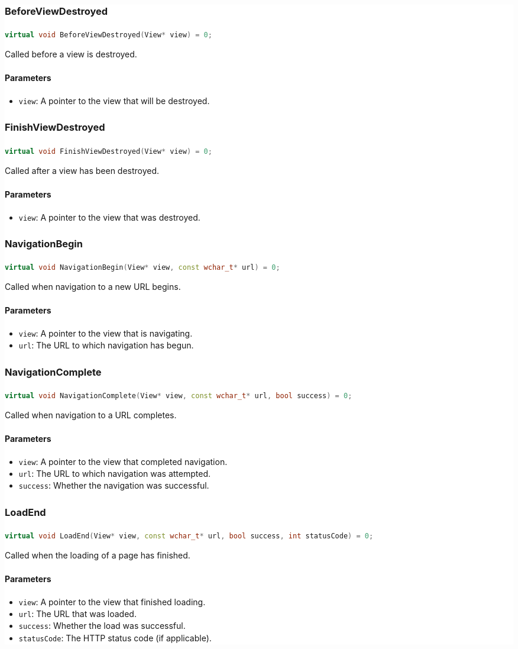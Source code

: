 ### BeforeViewDestroyed

```cpp
virtual void BeforeViewDestroyed(View* view) = 0;
```

Called before a view is destroyed.

#### Parameters
- `view`: A pointer to the view that will be destroyed.

### FinishViewDestroyed

```cpp
virtual void FinishViewDestroyed(View* view) = 0;
```

Called after a view has been destroyed.

#### Parameters
- `view`: A pointer to the view that was destroyed.

### NavigationBegin

```cpp
virtual void NavigationBegin(View* view, const wchar_t* url) = 0;
```

Called when navigation to a new URL begins.

#### Parameters
- `view`: A pointer to the view that is navigating.
- `url`: The URL to which navigation has begun.

### NavigationComplete

```cpp
virtual void NavigationComplete(View* view, const wchar_t* url, bool success) = 0;
```

Called when navigation to a URL completes.

#### Parameters
- `view`: A pointer to the view that completed navigation.
- `url`: The URL to which navigation was attempted.
- `success`: Whether the navigation was successful.

### LoadEnd

```cpp
virtual void LoadEnd(View* view, const wchar_t* url, bool success, int statusCode) = 0;
```

Called when the loading of a page has finished.

#### Parameters
- `view`: A pointer to the view that finished loading.
- `url`: The URL that was loaded.
- `success`: Whether the load was successful.
- `statusCode`: The HTTP status code (if applicable).
